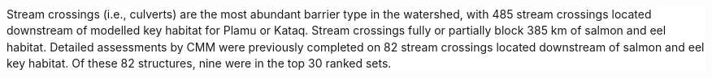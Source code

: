 Stream crossings (i.e., culverts) are the most abundant barrier type in the watershed, with 485 stream crossings located downstream of modelled key habitat for Plamu or Kataq. Stream crossings fully or partially block 385 km of salmon and eel habitat. Detailed assessments by CMM were previously completed on 82 stream crossings located downstream of salmon and eel key habitat. Of these 82 structures, nine were in the top 30 ranked sets. 

